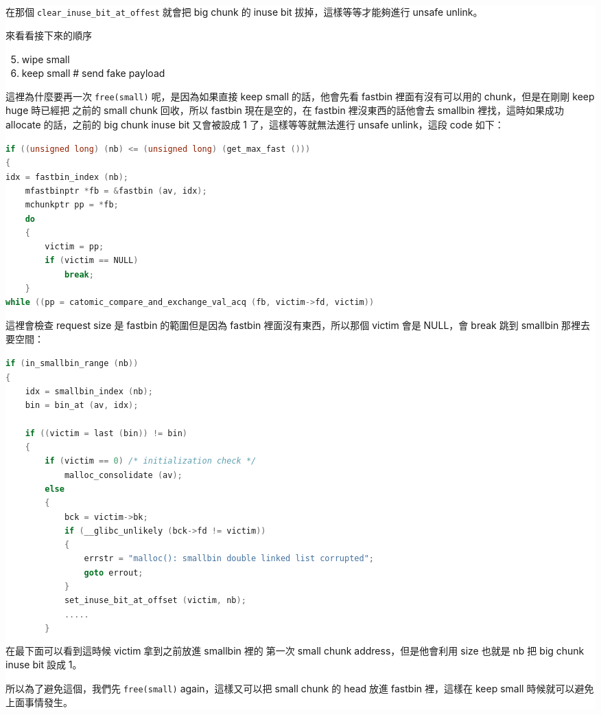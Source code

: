 在那個 `clear_inuse_bit_at_offest` 就會把 big chunk 的 inuse bit 拔掉，這樣等等才能夠進行 unsafe unlink。

來看看接下來的順序

5. wipe small
6. keep small # send fake payload

這裡為什麼要再一次 `free(small)` 呢，是因為如果直接 keep small 的話，他會先看 fastbin 裡面有沒有可以用的 chunk，但是在剛剛 keep huge 時已經把 之前的 small chunk 回收，所以 fastbin 現在是空的，在 fastbin 裡沒東西的話他會去 smallbin 裡找，這時如果成功 allocate 的話，之前的 big chunk inuse bit 又會被設成 1 了，這樣等等就無法進行 unsafe unlink，這段 code 如下：

```c
if ((unsigned long) (nb) <= (unsigned long) (get_max_fast ()))
{
idx = fastbin_index (nb);
	mfastbinptr *fb = &fastbin (av, idx);
	mchunkptr pp = *fb;
	do
	{
		victim = pp;
		if (victim == NULL)
			break;
	}
while ((pp = catomic_compare_and_exchange_val_acq (fb, victim->fd, victim))
```

這裡會檢查 request size 是 fastbin 的範圍但是因為 fastbin 裡面沒有東西，所以那個 victim 會是 NULL，會 break 跳到 smallbin 那裡去要空間：

```c
if (in_smallbin_range (nb))
{
	idx = smallbin_index (nb);
	bin = bin_at (av, idx);
	
	if ((victim = last (bin)) != bin)
	{
		if (victim == 0) /* initialization check */
			malloc_consolidate (av);
		else
		{
			bck = victim->bk;
			if (__glibc_unlikely (bck->fd != victim))
			{
				errstr = "malloc(): smallbin double linked list corrupted";
				goto errout;
			}
			set_inuse_bit_at_offset (victim, nb);
			.....
		}
```

在最下面可以看到這時候 victim 拿到之前放進 smallbin 裡的 第一次 small chunk address，但是他會利用 size 也就是 nb 把 big chunk inuse bit 設成 1。

所以為了避免這個，我們先 `free(small)` again，這樣又可以把 small chunk 的 head 放進 fastbin 裡，這樣在 keep small 時候就可以避免上面事情發生。
